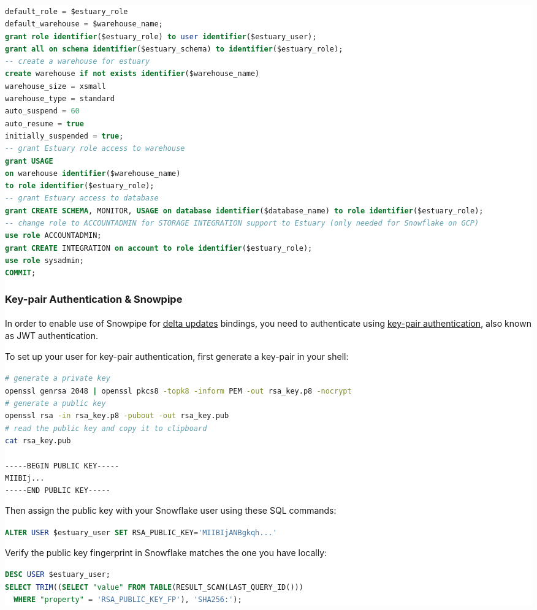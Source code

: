 ```sql
default_role = $estuary_role
default_warehouse = $warehouse_name;
grant role identifier($estuary_role) to user identifier($estuary_user);
grant all on schema identifier($estuary_schema) to identifier($estuary_role);
-- create a warehouse for estuary
create warehouse if not exists identifier($warehouse_name)
warehouse_size = xsmall
warehouse_type = standard
auto_suspend = 60
auto_resume = true
initially_suspended = true;
-- grant Estuary role access to warehouse
grant USAGE
on warehouse identifier($warehouse_name)
to role identifier($estuary_role);
-- grant Estuary access to database
grant CREATE SCHEMA, MONITOR, USAGE on database identifier($database_name) to role identifier($estuary_role);
-- change role to ACCOUNTADMIN for STORAGE INTEGRATION support to Estuary (only needed for Snowflake on GCP)
use role ACCOUNTADMIN;
grant CREATE INTEGRATION on account to role identifier($estuary_role);
use role sysadmin;
COMMIT;
```

### Key-pair Authentication & Snowpipe

In order to enable use of Snowpipe for [delta updates](#delta-updates) bindings, you need to authenticate
using [key-pair authentication](https://docs.snowflake.com/en/user-guide/key-pair-auth), also known as JWT authentication.

To set up your user for key-pair authentication, first generate a key-pair in your shell:
```bash
# generate a private key
openssl genrsa 2048 | openssl pkcs8 -topk8 -inform PEM -out rsa_key.p8 -nocrypt
# generate a public key
openssl rsa -in rsa_key.p8 -pubout -out rsa_key.pub
# read the public key and copy it to clipboard
cat rsa_key.pub

-----BEGIN PUBLIC KEY-----
MIIBIj...
-----END PUBLIC KEY-----
```

Then assign the public key with your Snowflake user using these SQL commands:
```sql
ALTER USER $estuary_user SET RSA_PUBLIC_KEY='MIIBIjANBgkqh...'
```

Verify the public key fingerprint in Snowflake matches the one you have locally:
```sql
DESC USER $estuary_user;
SELECT TRIM((SELECT "value" FROM TABLE(RESULT_SCAN(LAST_QUERY_ID()))
  WHERE "property" = 'RSA_PUBLIC_KEY_FP'), 'SHA256:');
```
